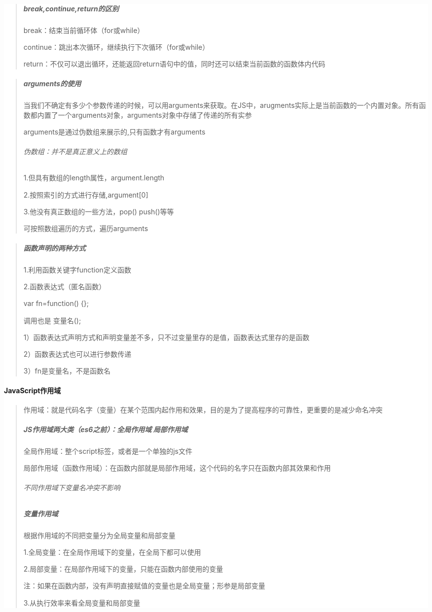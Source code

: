 >##### break,continue,return的区别
>
>break：结束当前循环体（for或while）
>
>continue：跳出本次循环，继续执行下次循环（for或while）
>
>return：不仅可以退出循环，还能返回return语句中的值，同时还可以结束当前函数的函数体内代码

>##### arguments的使用
>
>当我们不确定有多少个参数传递的时候，可以用arguments来获取。在JS中，arugments实际上是当前函数的一个内置对象。所有函数都内置了一个arguments对象，arguments对象中存储了传递的所有实参
>
>arguments是通过伪数组来展示的,只有函数才有arguments
>
>###### 伪数组：并不是真正意义上的数组
>
>1.但具有数组的length属性，argument.length
>
>2.按照索引的方式进行存储,argument[0]
>
>3.他没有真正数组的一些方法，pop()  push()等等
>
>可按照数组遍历的方式，遍历arguments

>##### 函数声明的两种方式
>
>1.利用函数关键字function定义函数
>
>2.函数表达式（匿名函数）
>
>var  fn=function() {};
>
>调用也是   变量名();
>
>1）函数表达式声明方式和声明变量差不多，只不过变量里存的是值，函数表达式里存的是函数
>
>2）函数表达式也可以进行参数传递
>
>3）fn是变量名，不是函数名

#### JavaScript作用域

>作用域：就是代码名字（变量）在某个范围内起作用和效果，目的是为了提高程序的可靠性，更重要的是减少命名冲突
>
>##### JS作用域两大类（es6之前）：全局作用域  局部作用域
>
>全局作用域：整个script标签，或者是一个单独的js文件
>
>局部作用域（函数作用域）：在函数内部就是局部作用域，这个代码的名字只在函数内部其效果和作用
>
>###### 不同作用域下变量名冲突不影响
>
>##### 变量作用域
>
>根据作用域的不同把变量分为全局变量和局部变量
>
>1.全局变量：在全局作用域下的变量，在全局下都可以使用
>
>2.局部变量：在局部作用域下的变量，只能在函数内部使用的变量
>
>注：如果在函数内部，没有声明直接赋值的变量也是全局变量；形参是局部变量
>
>3.从执行效率来看全局变量和局部变量
>